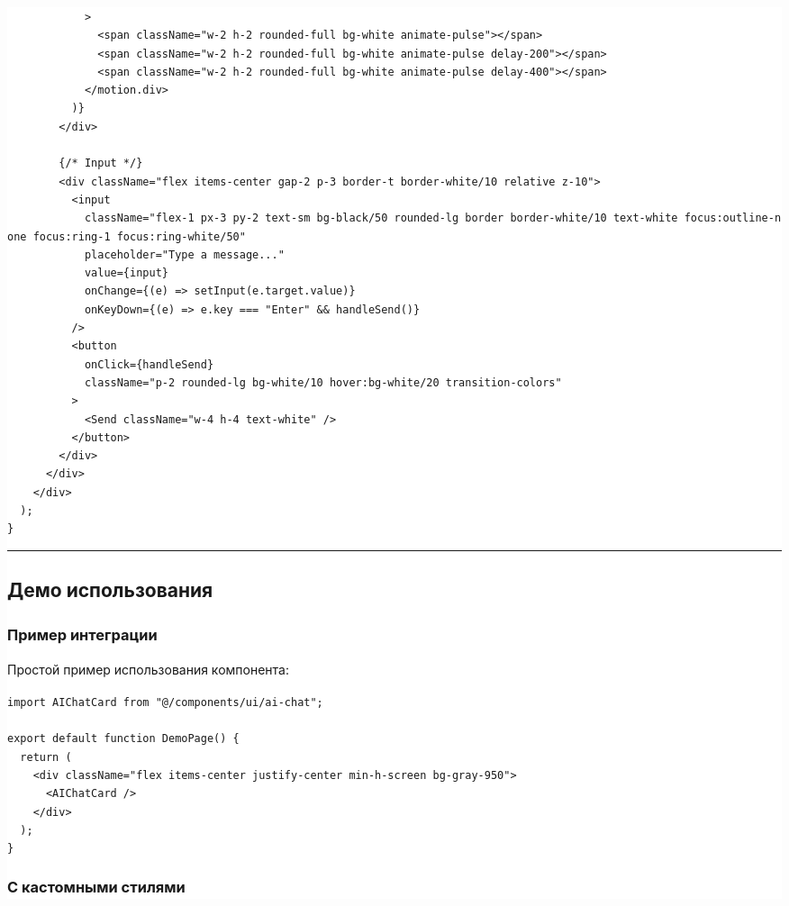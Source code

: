 ```tsx
            >
              <span className="w-2 h-2 rounded-full bg-white animate-pulse"></span>
              <span className="w-2 h-2 rounded-full bg-white animate-pulse delay-200"></span>
              <span className="w-2 h-2 rounded-full bg-white animate-pulse delay-400"></span>
            </motion.div>
          )}
        </div>

        {/* Input */}
        <div className="flex items-center gap-2 p-3 border-t border-white/10 relative z-10">
          <input
            className="flex-1 px-3 py-2 text-sm bg-black/50 rounded-lg border border-white/10 text-white focus:outline-none focus:ring-1 focus:ring-white/50"
            placeholder="Type a message..."
            value={input}
            onChange={(e) => setInput(e.target.value)}
            onKeyDown={(e) => e.key === "Enter" && handleSend()}
          />
          <button
            onClick={handleSend}
            className="p-2 rounded-lg bg-white/10 hover:bg-white/20 transition-colors"
          >
            <Send className="w-4 h-4 text-white" />
          </button>
        </div>
      </div>
    </div>
  );
}
```

---

## Демо использования

### Пример интеграции

Простой пример использования компонента:

```tsx
import AIChatCard from "@/components/ui/ai-chat";

export default function DemoPage() {
  return (
    <div className="flex items-center justify-center min-h-screen bg-gray-950">
      <AIChatCard />
    </div>
  );
}
```

### С кастомными стилями
